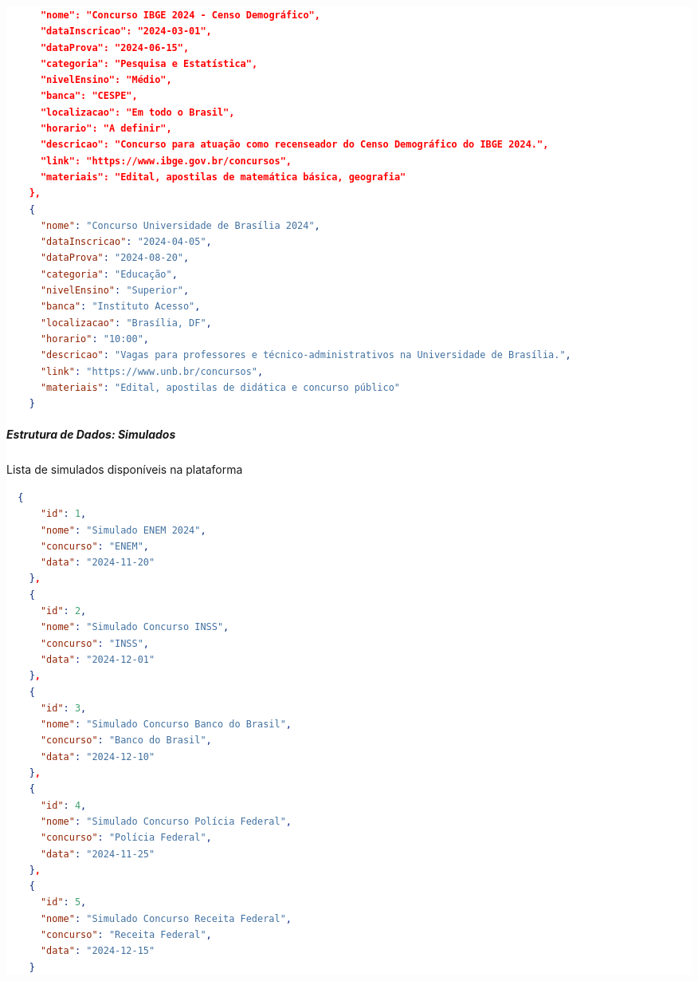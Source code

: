 ```json
      "nome": "Concurso IBGE 2024 - Censo Demográfico",
      "dataInscricao": "2024-03-01",
      "dataProva": "2024-06-15",
      "categoria": "Pesquisa e Estatística",
      "nivelEnsino": "Médio",
      "banca": "CESPE",
      "localizacao": "Em todo o Brasil",
      "horario": "A definir",
      "descricao": "Concurso para atuação como recenseador do Censo Demográfico do IBGE 2024.",
      "link": "https://www.ibge.gov.br/concursos",
      "materiais": "Edital, apostilas de matemática básica, geografia"
    },
    {
      "nome": "Concurso Universidade de Brasília 2024",
      "dataInscricao": "2024-04-05",
      "dataProva": "2024-08-20",
      "categoria": "Educação",
      "nivelEnsino": "Superior",
      "banca": "Instituto Acesso",
      "localizacao": "Brasília, DF",
      "horario": "10:00",
      "descricao": "Vagas para professores e técnico-administrativos na Universidade de Brasília.",
      "link": "https://www.unb.br/concursos",
      "materiais": "Edital, apostilas de didática e concurso público"
    }
```

##### Estrutura de Dados: Simulados

Lista de simulados disponíveis na plataforma

```json
  {
      "id": 1,
      "nome": "Simulado ENEM 2024",
      "concurso": "ENEM",
      "data": "2024-11-20"
    },
    {
      "id": 2,
      "nome": "Simulado Concurso INSS",
      "concurso": "INSS",
      "data": "2024-12-01"
    },
    {
      "id": 3,
      "nome": "Simulado Concurso Banco do Brasil",
      "concurso": "Banco do Brasil",
      "data": "2024-12-10"
    },
    {
      "id": 4,
      "nome": "Simulado Concurso Polícia Federal",
      "concurso": "Polícia Federal",
      "data": "2024-11-25"
    },
    {
      "id": 5,
      "nome": "Simulado Concurso Receita Federal",
      "concurso": "Receita Federal",
      "data": "2024-12-15"
    }
```
